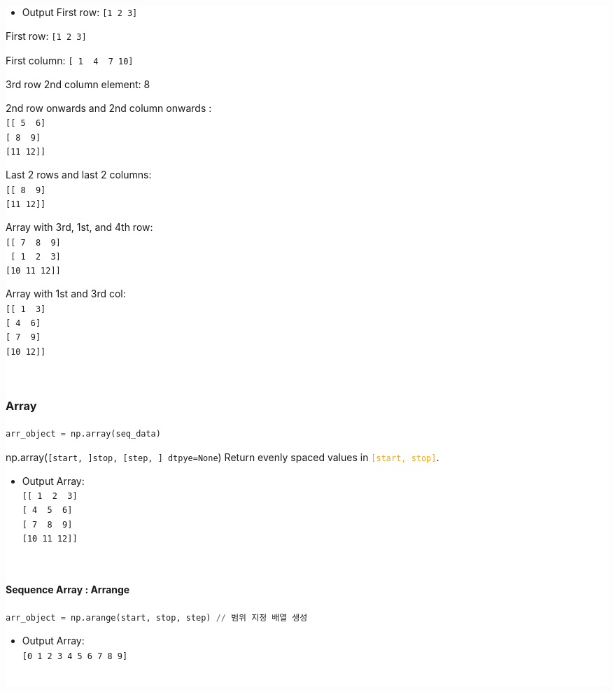 - Output
First row: `[1 2 3]`

First row: `[1 2 3]`

First column: `[ 1  4  7 10]`

3rd row 2nd column element:	8

2nd row onwards and 2nd column onwards : \
`[[ 5  6]` \
`[ 8  9]` \
`[11 12]]`

Last 2 rows and last 2 columns: \
`[[ 8  9]` \
`[11 12]]`

Array with 3rd, 1st, and 4th row: \
`[[ 7  8  9]` \
` [ 1  2  3]` \
`[10 11 12]]`

Array with 1st and 3rd col: \
`[[ 1  3]` \
`[ 4  6]` \
`[ 7  9]` \
`[10 12]]`

<br>

### Array

```python
arr_object = np.array(seq_data)
```
np.array(`[start, ]stop, [step, ] dtpye=None`)
Return evenly spaced values in <span style='color:orange'>`[start, stop]`</span>.

- Output Array: \
  `[[ 1  2  3]` \
  `[ 4  5  6]` \
  `[ 7  8  9]` \
  `[10 11 12]]`

<br>

#### Sequence Array : Arrange

```python
arr_object = np.arange(start, stop, step) // 범위 지정 배열 생성
```

- Output Array: \
  `[0 1 2 3 4 5 6 7 8 9]`

<br>
